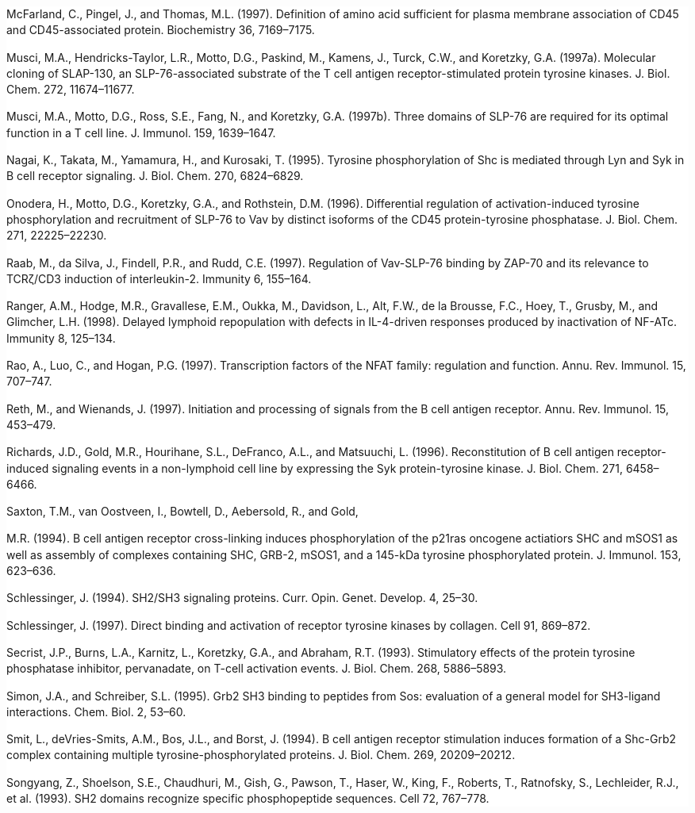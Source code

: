 McFarland, C., Pingel, J., and Thomas, M.L. (1997). Definition of amino acid sufficient for plasma membrane association of CD45 and CD45-associated protein. Biochemistry 36, 7169–7175.

Musci, M.A., Hendricks-Taylor, L.R., Motto, D.G., Paskind, M., Kamens, J., Turck, C.W., and Koretzky, G.A. (1997a). Molecular cloning of SLAP-130, an SLP-76-associated substrate of the T cell antigen receptor-stimulated protein tyrosine kinases. J. Biol. Chem. 272, 11674–11677.

Musci, M.A., Motto, D.G., Ross, S.E., Fang, N., and Koretzky, G.A. (1997b). Three domains of SLP-76 are required for its optimal function in a T cell line. J. Immunol. 159, 1639–1647.

Nagai, K., Takata, M., Yamamura, H., and Kurosaki, T. (1995). Tyrosine phosphorylation of Shc is mediated through Lyn and Syk in B cell receptor signaling. J. Biol. Chem. 270, 6824–6829.

Onodera, H., Motto, D.G., Koretzky, G.A., and Rothstein, D.M. (1996). Differential regulation of activation-induced tyrosine phosphorylation and recruitment of SLP-76 to Vav by distinct isoforms of the CD45 protein-tyrosine phosphatase. J. Biol. Chem. 271, 22225–22230.

Raab, M., da Silva, J., Findell, P.R., and Rudd, C.E. (1997). Regulation of Vav-SLP-76 binding by ZAP-70 and its relevance to TCRζ/CD3 induction of interleukin-2. Immunity 6, 155–164.

Ranger, A.M., Hodge, M.R., Gravallese, E.M., Oukka, M., Davidson, L., Alt, F.W., de la Brousse, F.C., Hoey, T., Grusby, M., and Glimcher, L.H. (1998). Delayed lymphoid repopulation with defects in IL-4-driven responses produced by inactivation of NF-ATc. Immunity 8, 125–134.

Rao, A., Luo, C., and Hogan, P.G. (1997). Transcription factors of the NFAT family: regulation and function. Annu. Rev. Immunol. 15, 707–747.

Reth, M., and Wienands, J. (1997). Initiation and processing of signals from the B cell antigen receptor. Annu. Rev. Immunol. 15, 453–479.

Richards, J.D., Gold, M.R., Hourihane, S.L., DeFranco, A.L., and Matsuuchi, L. (1996). Reconstitution of B cell antigen receptor-induced signaling events in a non-lymphoid cell line by expressing the Syk protein-tyrosine kinase. J. Biol. Chem. 271, 6458–6466.

Saxton, T.M., van Oostveen, I., Bowtell, D., Aebersold, R., and Gold,

M.R. (1994). B cell antigen receptor cross-linking induces phosphorylation of the p21ras oncogene actiatiors SHC and mSOS1 as well as assembly of complexes containing SHC, GRB-2, mSOS1, and a 145-kDa tyrosine phosphorylated protein. J. Immunol. 153, 623–636.

Schlessinger, J. (1994). SH2/SH3 signaling proteins. Curr. Opin. Genet. Develop. 4, 25–30.

Schlessinger, J. (1997). Direct binding and activation of receptor tyrosine kinases by collagen. Cell 91, 869–872.

Secrist, J.P., Burns, L.A., Karnitz, L., Koretzky, G.A., and Abraham, R.T. (1993). Stimulatory effects of the protein tyrosine phosphatase inhibitor, pervanadate, on T-cell activation events. J. Biol. Chem. 268, 5886–5893.

Simon, J.A., and Schreiber, S.L. (1995). Grb2 SH3 binding to peptides from Sos: evaluation of a general model for SH3-ligand interactions. Chem. Biol. 2, 53–60.

Smit, L., deVries-Smits, A.M., Bos, J.L., and Borst, J. (1994). B cell antigen receptor stimulation induces formation of a Shc-Grb2 complex containing multiple tyrosine-phosphorylated proteins. J. Biol. Chem. 269, 20209–20212.

Songyang, Z., Shoelson, S.E., Chaudhuri, M., Gish, G., Pawson, T., Haser, W., King, F., Roberts, T., Ratnofsky, S., Lechleider, R.J., et al. (1993). SH2 domains recognize specific phosphopeptide sequences. Cell 72, 767–778.
